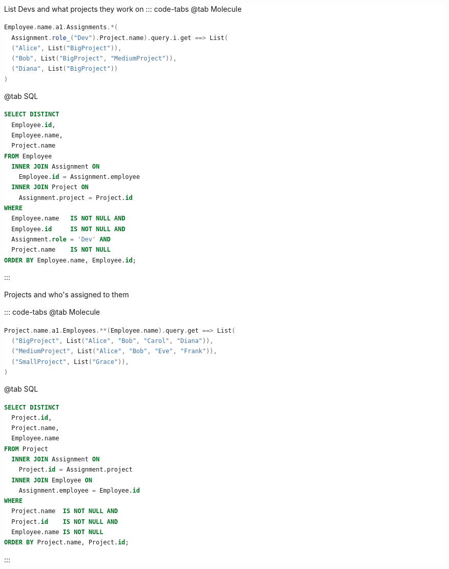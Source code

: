 List Devs and what projects they work on
::: code-tabs
@tab Molecule
```scala
Employee.name.a1.Assignments.*(
  Assignment.role_("Dev").Project.name).query.i.get ==> List(
  ("Alice", List("BigProject")),
  ("Bob", List("BigProject", "MediumProject")),
  ("Diana", List("BigProject"))
)
```
@tab SQL
```sql
SELECT DISTINCT
  Employee.id,
  Employee.name,
  Project.name
FROM Employee
  INNER JOIN Assignment ON
    Employee.id = Assignment.employee
  INNER JOIN Project ON
    Assignment.project = Project.id
WHERE
  Employee.name   IS NOT NULL AND
  Employee.id     IS NOT NULL AND
  Assignment.role = 'Dev' AND
  Project.name    IS NOT NULL
ORDER BY Employee.name, Employee.id;
```
:::


Projects and who's assigned to them

::: code-tabs
@tab Molecule
```scala
Project.name.a1.Employees.**(Employee.name).query.get ==> List(
  ("BigProject", List("Alice", "Bob", "Carol", "Diana")),
  ("MediumProject", List("Alice", "Bob", "Eve", "Frank")),
  ("SmallProject", List("Grace")),
)
```
@tab SQL
```sql
SELECT DISTINCT
  Project.id,
  Project.name,
  Employee.name
FROM Project
  INNER JOIN Assignment ON
    Project.id = Assignment.project
  INNER JOIN Employee ON
    Assignment.employee = Employee.id
WHERE
  Project.name  IS NOT NULL AND
  Project.id    IS NOT NULL AND
  Employee.name IS NOT NULL
ORDER BY Project.name, Project.id;
```
:::
